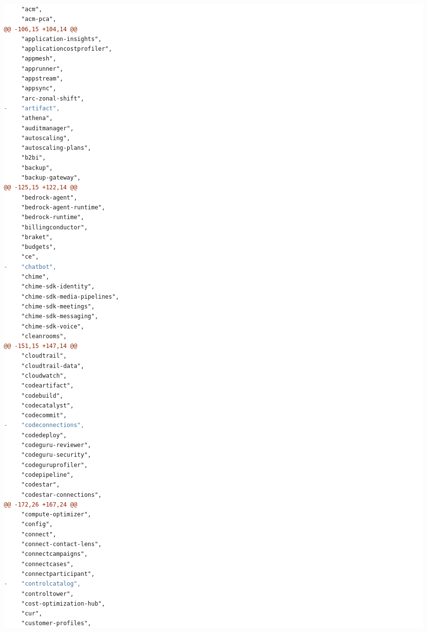 ```diff
     "acm",
     "acm-pca",
@@ -106,15 +104,14 @@
     "application-insights",
     "applicationcostprofiler",
     "appmesh",
     "apprunner",
     "appstream",
     "appsync",
     "arc-zonal-shift",
-    "artifact",
     "athena",
     "auditmanager",
     "autoscaling",
     "autoscaling-plans",
     "b2bi",
     "backup",
     "backup-gateway",
@@ -125,15 +122,14 @@
     "bedrock-agent",
     "bedrock-agent-runtime",
     "bedrock-runtime",
     "billingconductor",
     "braket",
     "budgets",
     "ce",
-    "chatbot",
     "chime",
     "chime-sdk-identity",
     "chime-sdk-media-pipelines",
     "chime-sdk-meetings",
     "chime-sdk-messaging",
     "chime-sdk-voice",
     "cleanrooms",
@@ -151,15 +147,14 @@
     "cloudtrail",
     "cloudtrail-data",
     "cloudwatch",
     "codeartifact",
     "codebuild",
     "codecatalyst",
     "codecommit",
-    "codeconnections",
     "codedeploy",
     "codeguru-reviewer",
     "codeguru-security",
     "codeguruprofiler",
     "codepipeline",
     "codestar",
     "codestar-connections",
@@ -172,26 +167,24 @@
     "compute-optimizer",
     "config",
     "connect",
     "connect-contact-lens",
     "connectcampaigns",
     "connectcases",
     "connectparticipant",
-    "controlcatalog",
     "controltower",
     "cost-optimization-hub",
     "cur",
     "customer-profiles",
```